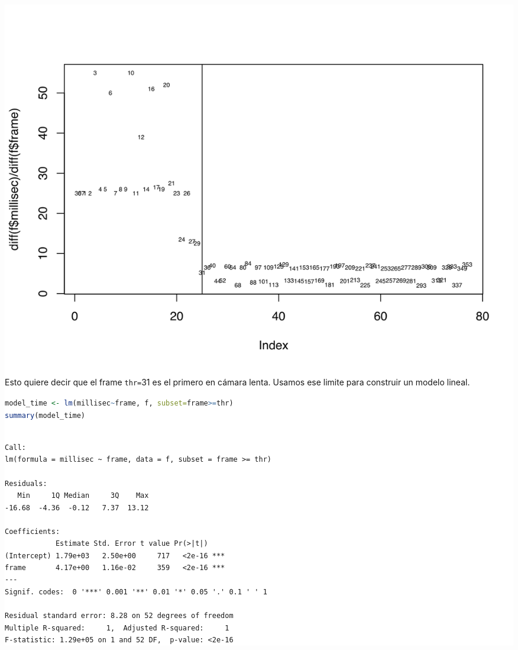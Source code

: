 <img src="un-experimento_files/figure-html/unnamed-chunk-8-1.svg" style="display: block; margin: auto;" />


Esto quiere decir que el frame `thr=`31 es el primero en cámara lenta. Usamos ese limite para construir un modelo lineal.


```r
model_time <- lm(millisec~frame, f, subset=frame>=thr)
summary(model_time)
```

```

Call:
lm(formula = millisec ~ frame, data = f, subset = frame >= thr)

Residuals:
   Min     1Q Median     3Q    Max 
-16.68  -4.36  -0.12   7.37  13.12 

Coefficients:
            Estimate Std. Error t value Pr(>|t|)    
(Intercept) 1.79e+03   2.50e+00     717   <2e-16 ***
frame       4.17e+00   1.16e-02     359   <2e-16 ***
---
Signif. codes:  0 '***' 0.001 '**' 0.01 '*' 0.05 '.' 0.1 ' ' 1

Residual standard error: 8.28 on 52 degrees of freedom
Multiple R-squared:     1,	Adjusted R-squared:     1 
F-statistic: 1.29e+05 on 1 and 52 DF,  p-value: <2e-16
```
